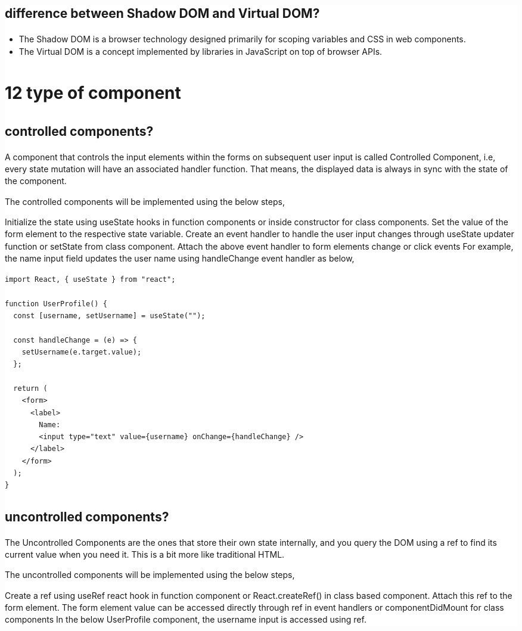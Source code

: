 ## difference between Shadow DOM and Virtual DOM?
- The Shadow DOM is a browser technology designed primarily for scoping variables and CSS in web components. 
- The Virtual DOM is a concept implemented by libraries in JavaScript on top of browser APIs.

# 12 type of component 
## controlled components?
A component that controls the input elements within the forms on subsequent user input is called Controlled Component, i.e, every state mutation will have an associated handler function. That means, the displayed data is always in sync with the state of the component.

The controlled components will be implemented using the below steps,

Initialize the state using useState hooks in function components or inside constructor for class components.
Set the value of the form element to the respective state variable.
Create an event handler to handle the user input changes through useState updater function or setState from class component.
Attach the above event handler to form elements change or click events
For example, the name input field updates the user name using handleChange event handler as below,
```
import React, { useState } from "react";

function UserProfile() {
  const [username, setUsername] = useState("");

  const handleChange = (e) => {
    setUsername(e.target.value);
  };

  return (
    <form>
      <label>
        Name:
        <input type="text" value={username} onChange={handleChange} />
      </label>
    </form>
  );
}
```

## uncontrolled components?
The Uncontrolled Components are the ones that store their own state internally, and you query the DOM using a ref to find its current value when you need it. This is a bit more like traditional HTML.

The uncontrolled components will be implemented using the below steps,

Create a ref using useRef react hook in function component or React.createRef() in class based component.
Attach this ref to the form element.
The form element value can be accessed directly through ref in event handlers or componentDidMount for class components
In the below UserProfile component, the username input is accessed using ref.
